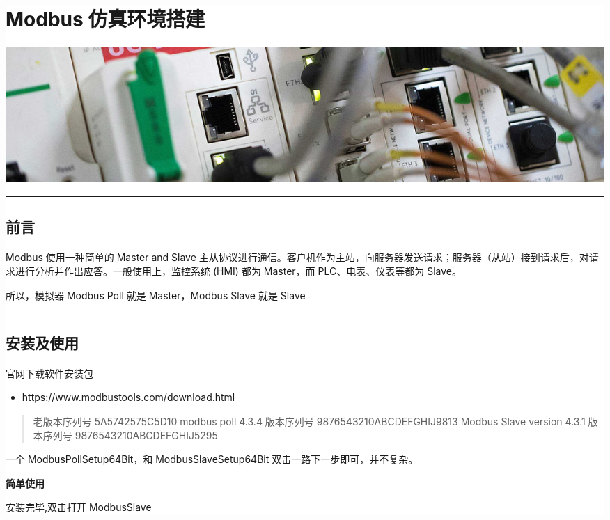 # Modbus 仿真环境搭建

<p align="center">
    <img src="../../../../assets/img/banner/Modbus.jpg">
</p>

---

## 前言

Modbus 使用一种简单的 Master and Slave 主从协议进行通信。客户机作为主站，向服务器发送请求；服务器（从站）接到请求后，对请求进行分析并作出应答。一般使用上，监控系统 (HMI) 都为 Master，而 PLC、电表、仪表等都为 Slave。

所以，模拟器 Modbus Poll 就是 Master，Modbus Slave 就是 Slave

---

## 安装及使用

官网下载软件安装包
- https://www.modbustools.com/download.html
> 老版本序列号 5A5742575C5D10
> modbus poll 4.3.4 版本序列号 9876543210ABCDEFGHIJ9813
> Modbus Slave version 4.3.1 版本序列号 9876543210ABCDEFGHIJ5295

一个 ModbusPollSetup64Bit，和 ModbusSlaveSetup64Bit 双击一路下一步即可，并不复杂。

**简单使用**

安装完毕,双击打开 ModbusSlave
